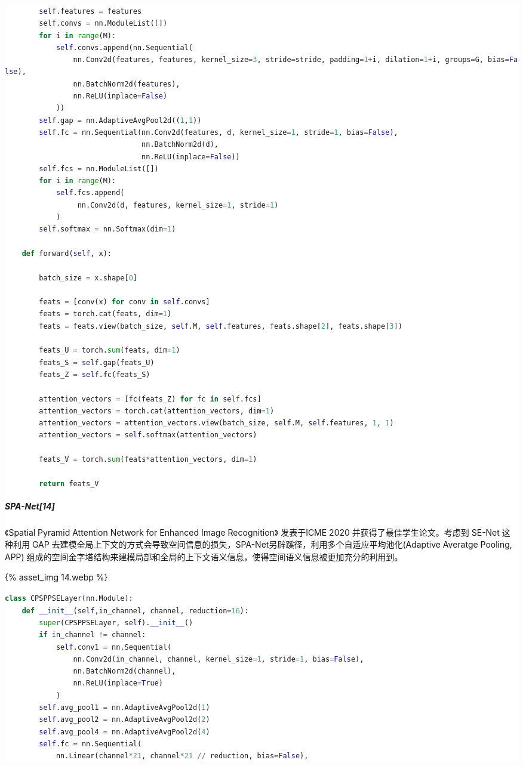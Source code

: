 ``` python
        self.features = features
        self.convs = nn.ModuleList([])
        for i in range(M):
            self.convs.append(nn.Sequential(
                nn.Conv2d(features, features, kernel_size=3, stride=stride, padding=1+i, dilation=1+i, groups=G, bias=False),
                nn.BatchNorm2d(features),
                nn.ReLU(inplace=False)
            ))
        self.gap = nn.AdaptiveAvgPool2d((1,1))
        self.fc = nn.Sequential(nn.Conv2d(features, d, kernel_size=1, stride=1, bias=False),
                                nn.BatchNorm2d(d),
                                nn.ReLU(inplace=False))
        self.fcs = nn.ModuleList([])
        for i in range(M):
            self.fcs.append(
                 nn.Conv2d(d, features, kernel_size=1, stride=1)
            )
        self.softmax = nn.Softmax(dim=1)
        
    def forward(self, x):
        
        batch_size = x.shape[0]
        
        feats = [conv(x) for conv in self.convs]      
        feats = torch.cat(feats, dim=1)
        feats = feats.view(batch_size, self.M, self.features, feats.shape[2], feats.shape[3])
        
        feats_U = torch.sum(feats, dim=1)
        feats_S = self.gap(feats_U)
        feats_Z = self.fc(feats_S)

        attention_vectors = [fc(feats_Z) for fc in self.fcs]
        attention_vectors = torch.cat(attention_vectors, dim=1)
        attention_vectors = attention_vectors.view(batch_size, self.M, self.features, 1, 1)
        attention_vectors = self.softmax(attention_vectors)
        
        feats_V = torch.sum(feats*attention_vectors, dim=1)
        
        return feats_V
```

##### SPA-Net[14]

《Spatial Pyramid Attention Network for Enhanced Image Recognition》 发表于ICME 2020 并获得了最佳学生论文。考虑到 SE-Net 这种利用 GAP 去建模全局上下文的方式会导致空间信息的损失，SPA-Net另辟蹊径，利用多个自适应平均池化(Adaptive Averatge Pooling, APP) 组成的空间金字塔结构来建模局部和全局的上下文语义信息，使得空间语义信息被更加充分的利用到。

{% asset_img 14.webp %}

``` python
class CPSPPSELayer(nn.Module):
    def __init__(self,in_channel, channel, reduction=16):
        super(CPSPPSELayer, self).__init__()
        if in_channel != channel:
            self.conv1 = nn.Sequential(
                nn.Conv2d(in_channel, channel, kernel_size=1, stride=1, bias=False),
                nn.BatchNorm2d(channel),
                nn.ReLU(inplace=True)
            )
        self.avg_pool1 = nn.AdaptiveAvgPool2d(1)
        self.avg_pool2 = nn.AdaptiveAvgPool2d(2)
        self.avg_pool4 = nn.AdaptiveAvgPool2d(4)
        self.fc = nn.Sequential(
            nn.Linear(channel*21, channel*21 // reduction, bias=False),
```